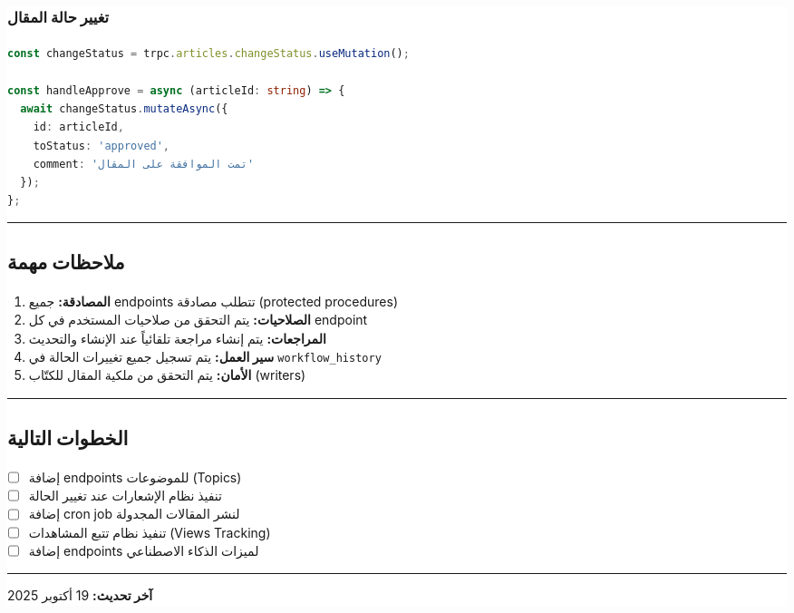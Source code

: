 ### تغيير حالة المقال
```typescript
const changeStatus = trpc.articles.changeStatus.useMutation();

const handleApprove = async (articleId: string) => {
  await changeStatus.mutateAsync({
    id: articleId,
    toStatus: 'approved',
    comment: 'تمت الموافقة على المقال'
  });
};
```

---

## ملاحظات مهمة

1. **المصادقة:** جميع endpoints تتطلب مصادقة (protected procedures)
2. **الصلاحيات:** يتم التحقق من صلاحيات المستخدم في كل endpoint
3. **المراجعات:** يتم إنشاء مراجعة تلقائياً عند الإنشاء والتحديث
4. **سير العمل:** يتم تسجيل جميع تغييرات الحالة في `workflow_history`
5. **الأمان:** يتم التحقق من ملكية المقال للكتّاب (writers)

---

## الخطوات التالية

- [ ] إضافة endpoints للموضوعات (Topics)
- [ ] تنفيذ نظام الإشعارات عند تغيير الحالة
- [ ] إضافة cron job لنشر المقالات المجدولة
- [ ] تنفيذ نظام تتبع المشاهدات (Views Tracking)
- [ ] إضافة endpoints لميزات الذكاء الاصطناعي

---

**آخر تحديث:** 19 أكتوبر 2025

